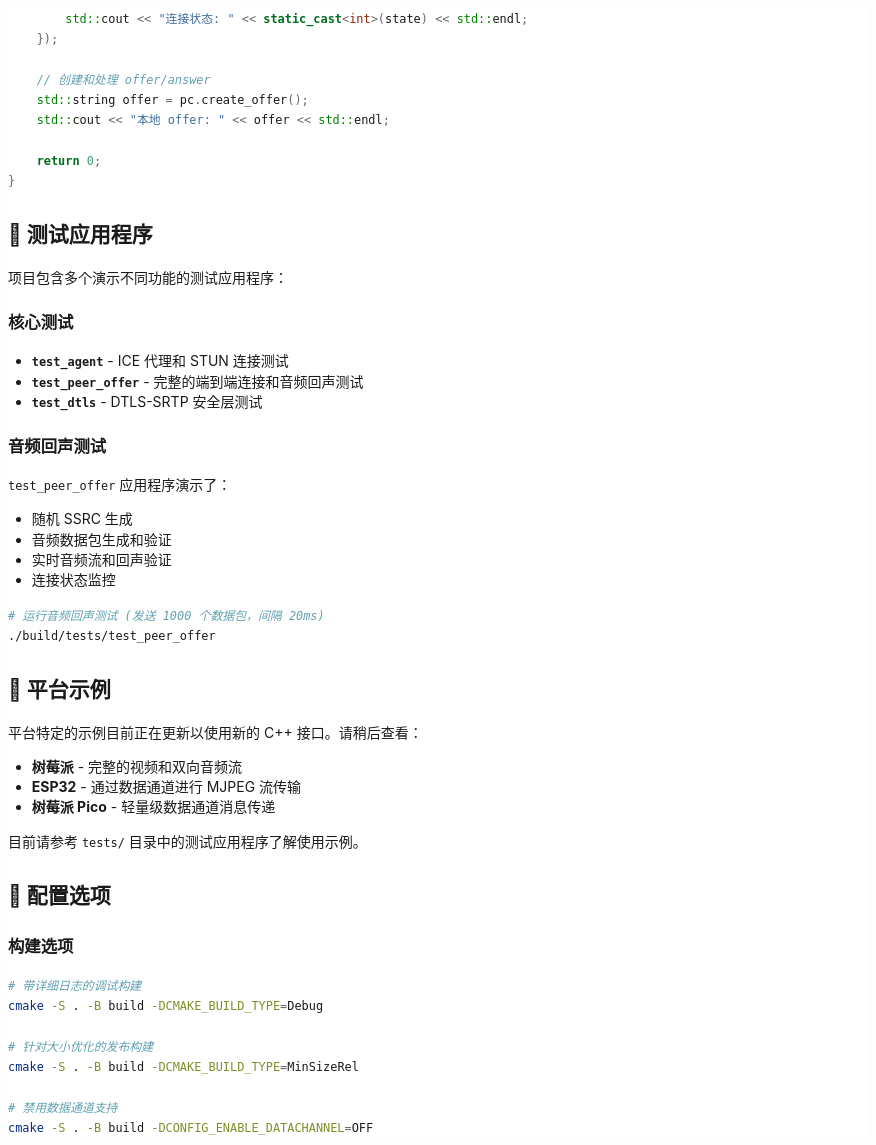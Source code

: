 ```cpp
        std::cout << "连接状态: " << static_cast<int>(state) << std::endl;
    });
    
    // 创建和处理 offer/answer
    std::string offer = pc.create_offer();
    std::cout << "本地 offer: " << offer << std::endl;
    
    return 0;
}
```

## 🧪 测试应用程序

项目包含多个演示不同功能的测试应用程序：

### 核心测试
- **`test_agent`** - ICE 代理和 STUN 连接测试
- **`test_peer_offer`** - 完整的端到端连接和音频回声测试
- **`test_dtls`** - DTLS-SRTP 安全层测试

### 音频回声测试
`test_peer_offer` 应用程序演示了：
- 随机 SSRC 生成
- 音频数据包生成和验证
- 实时音频流和回声验证
- 连接状态监控

```bash
# 运行音频回声测试 (发送 1000 个数据包，间隔 20ms)
./build/tests/test_peer_offer
```

## 📱 平台示例

平台特定的示例目前正在更新以使用新的 C++ 接口。请稍后查看：
- **树莓派** - 完整的视频和双向音频流
- **ESP32** - 通过数据通道进行 MJPEG 流传输  
- **树莓派 Pico** - 轻量级数据通道消息传递

目前请参考 `tests/` 目录中的测试应用程序了解使用示例。

## 🔧 配置选项

### 构建选项
```bash
# 带详细日志的调试构建
cmake -S . -B build -DCMAKE_BUILD_TYPE=Debug

# 针对大小优化的发布构建
cmake -S . -B build -DCMAKE_BUILD_TYPE=MinSizeRel

# 禁用数据通道支持
cmake -S . -B build -DCONFIG_ENABLE_DATACHANNEL=OFF
```
